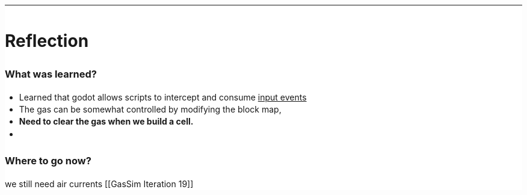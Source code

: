 
---

# Reflection

### What was learned?
- Learned that godot allows scripts to intercept and consume [input events](https://docs.godotengine.org/en/stable/tutorials/inputs/inputevent.html)
- The gas can be somewhat controlled by modifying the block map,
- **Need to clear the gas when we build a cell.**
- 
### Where to go now?
we still need air currents
[[GasSim Iteration 19]]
